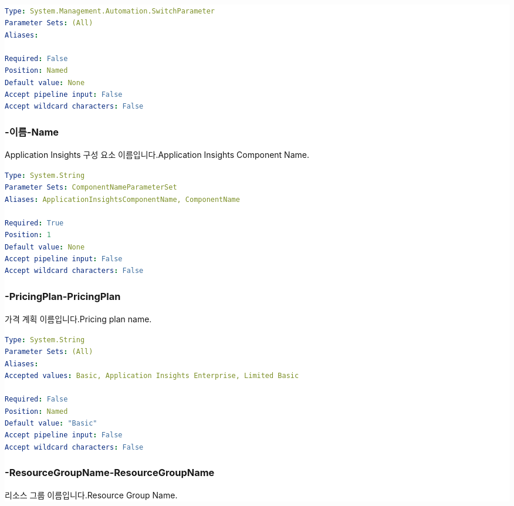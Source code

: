 ```yaml
Type: System.Management.Automation.SwitchParameter
Parameter Sets: (All)
Aliases:

Required: False
Position: Named
Default value: None
Accept pipeline input: False
Accept wildcard characters: False
```

### <span data-ttu-id="9d58b-122">-이름</span><span class="sxs-lookup"><span data-stu-id="9d58b-122">-Name</span></span>
<span data-ttu-id="9d58b-123">Application Insights 구성 요소 이름입니다.</span><span class="sxs-lookup"><span data-stu-id="9d58b-123">Application Insights Component Name.</span></span>

```yaml
Type: System.String
Parameter Sets: ComponentNameParameterSet
Aliases: ApplicationInsightsComponentName, ComponentName

Required: True
Position: 1
Default value: None
Accept pipeline input: False
Accept wildcard characters: False
```

### <span data-ttu-id="9d58b-124">-PricingPlan</span><span class="sxs-lookup"><span data-stu-id="9d58b-124">-PricingPlan</span></span>
<span data-ttu-id="9d58b-125">가격 계획 이름입니다.</span><span class="sxs-lookup"><span data-stu-id="9d58b-125">Pricing plan name.</span></span>

```yaml
Type: System.String
Parameter Sets: (All)
Aliases:
Accepted values: Basic, Application Insights Enterprise, Limited Basic

Required: False
Position: Named
Default value: "Basic"
Accept pipeline input: False
Accept wildcard characters: False
```

### <span data-ttu-id="9d58b-126">-ResourceGroupName</span><span class="sxs-lookup"><span data-stu-id="9d58b-126">-ResourceGroupName</span></span>
<span data-ttu-id="9d58b-127">리소스 그룹 이름입니다.</span><span class="sxs-lookup"><span data-stu-id="9d58b-127">Resource Group Name.</span></span>
